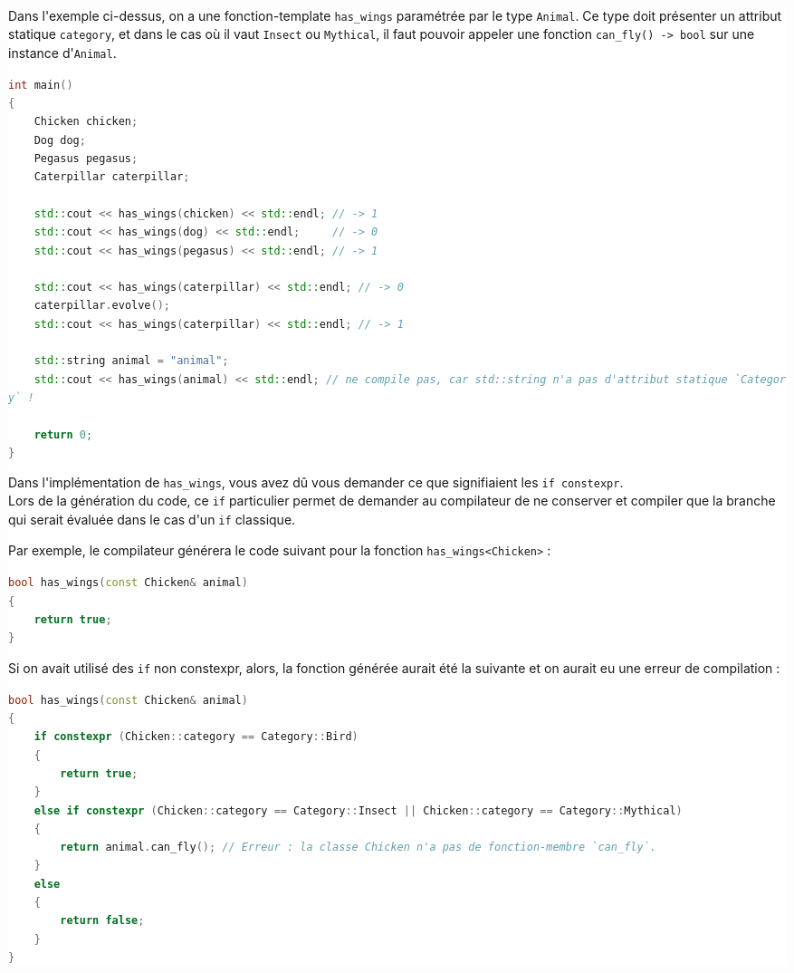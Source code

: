 Dans l'exemple ci-dessus, on a une fonction-template `has_wings` paramétrée par le type `Animal`.
Ce type doit présenter un attribut statique `category`, et dans le cas où il vaut `Insect` ou `Mythical`, il faut pouvoir appeler une fonction `can_fly() -> bool` sur une instance d'`Animal`.

```cpp
int main()
{
    Chicken chicken;
    Dog dog;
    Pegasus pegasus;
    Caterpillar caterpillar;

    std::cout << has_wings(chicken) << std::endl; // -> 1
    std::cout << has_wings(dog) << std::endl;     // -> 0
    std::cout << has_wings(pegasus) << std::endl; // -> 1

    std::cout << has_wings(caterpillar) << std::endl; // -> 0
    caterpillar.evolve();
    std::cout << has_wings(caterpillar) << std::endl; // -> 1

    std::string animal = "animal";
    std::cout << has_wings(animal) << std::endl; // ne compile pas, car std::string n'a pas d'attribut statique `Category` !

    return 0;
}
```

Dans l'implémentation de `has_wings`, vous avez dû vous demander ce que signifiaient les `if constexpr`.\
Lors de la génération du code, ce `if` particulier permet de demander au compilateur de ne conserver et compiler que la branche qui serait évaluée dans le cas d'un `if` classique. 

Par exemple, le compilateur générera le code suivant pour la fonction `has_wings<Chicken>` :
```cpp
bool has_wings(const Chicken& animal)
{
    return true;
}
```

Si on avait utilisé des `if` non constexpr, alors, la fonction générée aurait été la suivante et on aurait eu une erreur de compilation :

```cpp
bool has_wings(const Chicken& animal)
{
    if constexpr (Chicken::category == Category::Bird)
    {
        return true;
    }
    else if constexpr (Chicken::category == Category::Insect || Chicken::category == Category::Mythical)
    {
        return animal.can_fly(); // Erreur : la classe Chicken n'a pas de fonction-membre `can_fly`.
    }
    else 
    {
        return false;
    }
}
```
